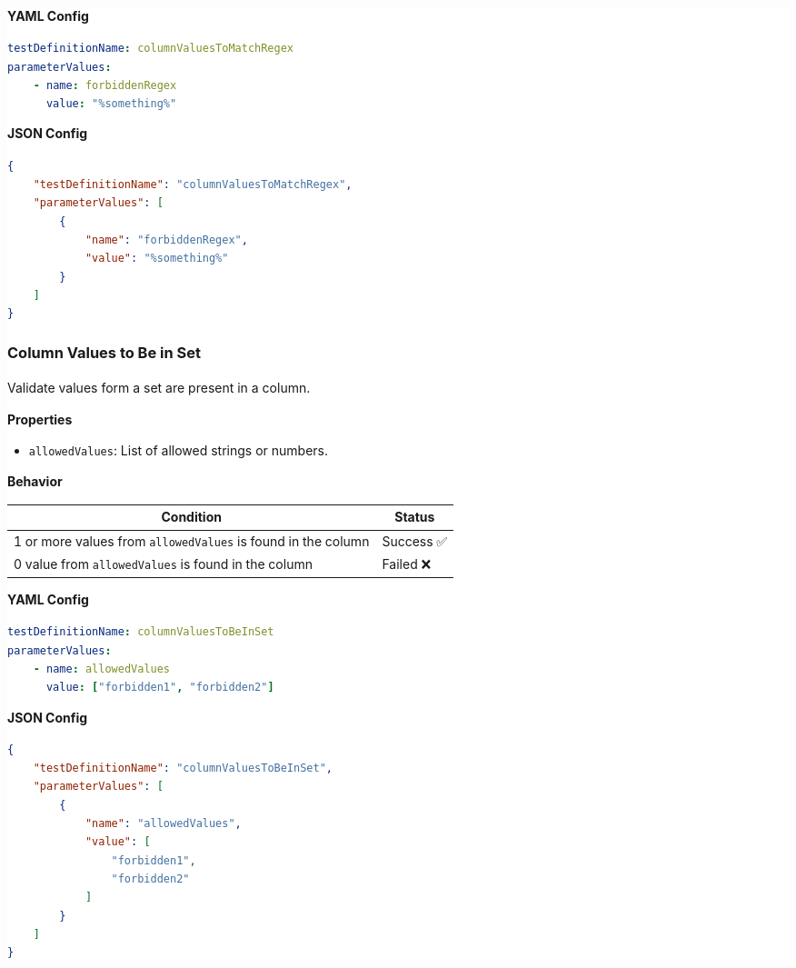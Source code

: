 **YAML Config**

```yaml
testDefinitionName: columnValuesToMatchRegex
parameterValues:
    - name: forbiddenRegex
      value: "%something%"
```

**JSON Config**

```json
{
    "testDefinitionName": "columnValuesToMatchRegex",
    "parameterValues": [
        {
            "name": "forbiddenRegex",
            "value": "%something%"
        }
    ]
}
```

### Column Values to Be in Set
Validate values form a set are present in a column.

**Properties**

* `allowedValues`: List of allowed strings or numbers.

**Behavior**

| Condition                                                    | Status    |
|--------------------------------------------------------------|-----------|
| 1 or more values from `allowedValues` is found in the column | Success ✅ |
| 0 value from `allowedValues` is found in the column          | Failed ❌  |

**YAML Config**

```yaml
testDefinitionName: columnValuesToBeInSet
parameterValues:
    - name: allowedValues
      value: ["forbidden1", "forbidden2"]
```

**JSON Config**

```json
{
    "testDefinitionName": "columnValuesToBeInSet",
    "parameterValues": [
        {
            "name": "allowedValues",
            "value": [
                "forbidden1",
                "forbidden2"
            ]
        }
    ]
}
```
